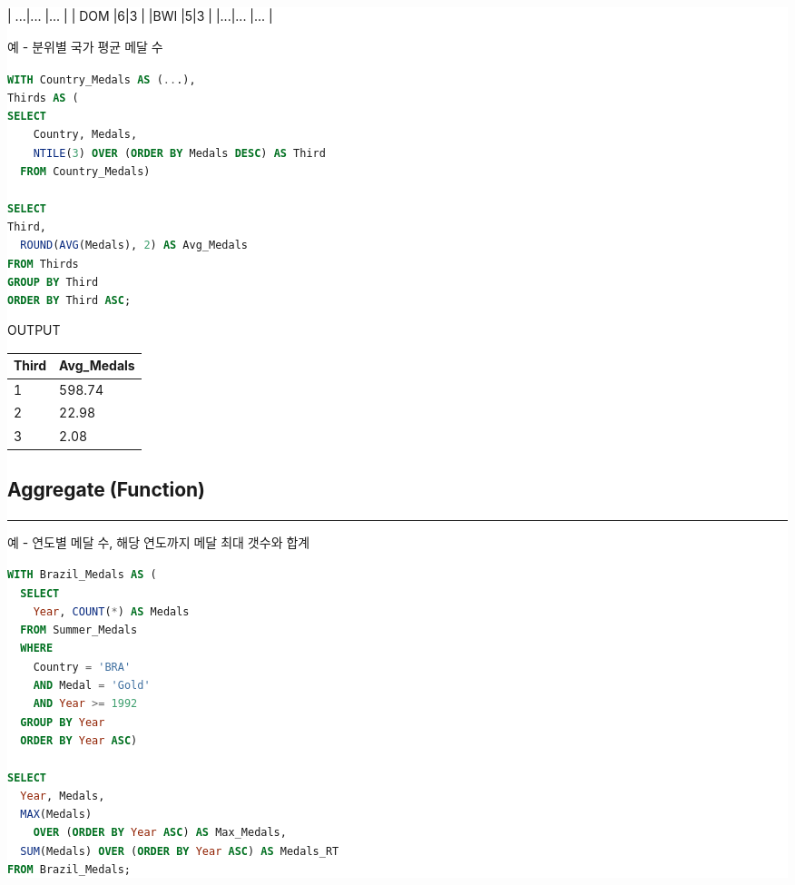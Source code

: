 | ...|... |... | 
| DOM |6|3 |
|BWI |5|3 |
|...|... |... | 

예 - 분위별 국가 평균 메달 수

```sql
WITH Country_Medals AS (...),
Thirds AS (
SELECT
    Country, Medals,
    NTILE(3) OVER (ORDER BY Medals DESC) AS Third
  FROM Country_Medals)

SELECT
Third,
  ROUND(AVG(Medals), 2) AS Avg_Medals
FROM Thirds
GROUP BY Third
ORDER BY Third ASC;
```

OUTPUT

|Third|Avg_Medals|
|---|---|
|1|598.74|
|2|22.98|
|3|2.08|

## Aggregate (Function)
---
예 - 연도별 메달 수, 해당 연도까지 메달 최대 갯수와 합계

```sql
WITH Brazil_Medals AS (
  SELECT
    Year, COUNT(*) AS Medals
  FROM Summer_Medals
  WHERE
    Country = 'BRA'
    AND Medal = 'Gold'
    AND Year >= 1992
  GROUP BY Year
  ORDER BY Year ASC)

SELECT
  Year, Medals,
  MAX(Medals)
    OVER (ORDER BY Year ASC) AS Max_Medals,
  SUM(Medals) OVER (ORDER BY Year ASC) AS Medals_RT
FROM Brazil_Medals;
```
